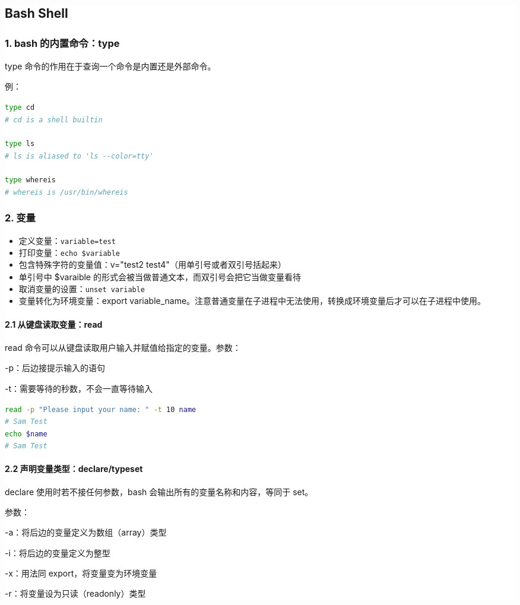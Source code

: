 ## Bash Shell

### 1. bash 的内置命令：type

type 命令的作用在于查询一个命令是内置还是外部命令。

例：

```bash
type cd
# cd is a shell builtin

type ls
# ls is aliased to 'ls --color=tty'

type whereis
# whereis is /usr/bin/whereis
```

### 2. 变量

- 定义变量：`variable=test`
- 打印变量：`echo $variable`
- 包含特殊字符的变量值：v="test2 test4"（用单引号或者双引号括起来）
- 单引号中 $varaible 的形式会被当做普通文本，而双引号会把它当做变量看待
- 取消变量的设置：`unset variable`
- 变量转化为环境变量：export variable_name。注意普通变量在子进程中无法使用，转换成环境变量后才可以在子进程中使用。


#### 2.1 从键盘读取变量：read

read 命令可以从键盘读取用户输入并赋值给指定的变量。参数：

-p：后边接提示输入的语句

-t：需要等待的秒数，不会一直等待输入

```bash
read -p "Please input your name: " -t 10 name
# Sam Test
echo $name
# Sam Test
```

#### 2.2 声明变量类型：declare/typeset

declare 使用时若不接任何参数，bash 会输出所有的变量名称和内容，等同于 set。

参数：

-a：将后边的变量定义为数组（array）类型

-i：将后边的变量定义为整型

-x：用法同 export，将变量变为环境变量 

-r：将变量设为只读（readonly）类型
